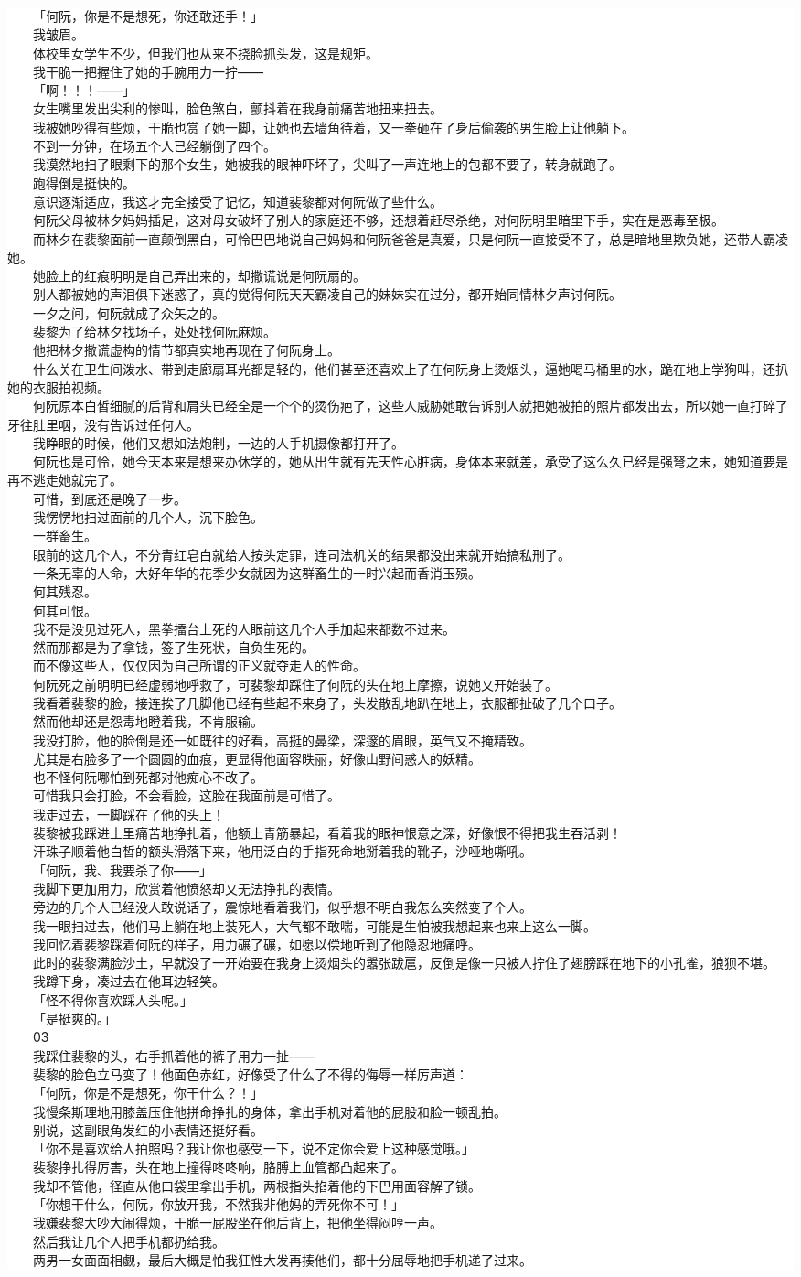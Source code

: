 &emsp;&emsp;「何阮，你是不是想死，你还敢还手！」  
&emsp;&emsp;我皱眉。  
&emsp;&emsp;体校里女学生不少，但我们也从来不挠脸抓头发，这是规矩。  
&emsp;&emsp;我干脆一把握住了她的手腕用力一拧——  
&emsp;&emsp;「啊！！！——」  
&emsp;&emsp;女生嘴里发出尖利的惨叫，脸色煞白，颤抖着在我身前痛苦地扭来扭去。  
&emsp;&emsp;我被她吵得有些烦，干脆也赏了她一脚，让她也去墙角待着，又一拳砸在了身后偷袭的男生脸上让他躺下。  
&emsp;&emsp;不到一分钟，在场五个人已经躺倒了四个。  
&emsp;&emsp;我漠然地扫了眼剩下的那个女生，她被我的眼神吓坏了，尖叫了一声连地上的包都不要了，转身就跑了。  
&emsp;&emsp;跑得倒是挺快的。  
&emsp;&emsp;意识逐渐适应，我这才完全接受了记忆，知道裴黎都对何阮做了些什么。  
&emsp;&emsp;何阮父母被林夕妈妈插足，这对母女破坏了别人的家庭还不够，还想着赶尽杀绝，对何阮明里暗里下手，实在是恶毒至极。  
&emsp;&emsp;而林夕在裴黎面前一直颠倒黑白，可怜巴巴地说自己妈妈和何阮爸爸是真爱，只是何阮一直接受不了，总是暗地里欺负她，还带人霸凌她。  
&emsp;&emsp;她脸上的红痕明明是自己弄出来的，却撒谎说是何阮扇的。  
&emsp;&emsp;别人都被她的声泪俱下迷惑了，真的觉得何阮天天霸凌自己的妹妹实在过分，都开始同情林夕声讨何阮。  
&emsp;&emsp;一夕之间，何阮就成了众矢之的。  
&emsp;&emsp;裴黎为了给林夕找场子，处处找何阮麻烦。  
&emsp;&emsp;他把林夕撒谎虚构的情节都真实地再现在了何阮身上。  
&emsp;&emsp;什么关在卫生间泼水、带到走廊扇耳光都是轻的，他们甚至还喜欢上了在何阮身上烫烟头，逼她喝马桶里的水，跪在地上学狗叫，还扒她的衣服拍视频。  
&emsp;&emsp;何阮原本白皙细腻的后背和肩头已经全是一个个的烫伤疤了，这些人威胁她敢告诉别人就把她被拍的照片都发出去，所以她一直打碎了牙往肚里咽，没有告诉过任何人。  
&emsp;&emsp;我睁眼的时候，他们又想如法炮制，一边的人手机摄像都打开了。  
&emsp;&emsp;何阮也是可怜，她今天本来是想来办休学的，她从出生就有先天性心脏病，身体本来就差，承受了这么久已经是强弩之末，她知道要是再不逃走她就完了。  
&emsp;&emsp;可惜，到底还是晚了一步。  
&emsp;&emsp;我愣愣地扫过面前的几个人，沉下脸色。  
&emsp;&emsp;一群畜生。  
&emsp;&emsp;眼前的这几个人，不分青红皂白就给人按头定罪，连司法机关的结果都没出来就开始搞私刑了。  
&emsp;&emsp;一条无辜的人命，大好年华的花季少女就因为这群畜生的一时兴起而香消玉殒。  
&emsp;&emsp;何其残忍。  
&emsp;&emsp;何其可恨。  
&emsp;&emsp;我不是没见过死人，黑拳擂台上死的人眼前这几个人手加起来都数不过来。  
&emsp;&emsp;然而那都是为了拿钱，签了生死状，自负生死的。  
&emsp;&emsp;而不像这些人，仅仅因为自己所谓的正义就夺走人的性命。  
&emsp;&emsp;何阮死之前明明已经虚弱地呼救了，可裴黎却踩住了何阮的头在地上摩擦，说她又开始装了。  
&emsp;&emsp;我看着裴黎的脸，接连挨了几脚他已经有些起不来身了，头发散乱地趴在地上，衣服都扯破了几个口子。  
&emsp;&emsp;然而他却还是怨毒地瞪着我，不肯服输。  
&emsp;&emsp;我没打脸，他的脸倒是还一如既往的好看，高挺的鼻梁，深邃的眉眼，英气又不掩精致。  
&emsp;&emsp;尤其是右脸多了一个圆圆的血痕，更显得他面容昳丽，好像山野间惑人的妖精。  
&emsp;&emsp;也不怪何阮哪怕到死都对他痴心不改了。  
&emsp;&emsp;可惜我只会打脸，不会看脸，这脸在我面前是可惜了。  
&emsp;&emsp;我走过去，一脚踩在了他的头上！  
&emsp;&emsp;裴黎被我踩进土里痛苦地挣扎着，他额上青筋暴起，看着我的眼神恨意之深，好像恨不得把我生吞活剥！  
&emsp;&emsp;汗珠子顺着他白皙的额头滑落下来，他用泛白的手指死命地掰着我的靴子，沙哑地嘶吼。  
&emsp;&emsp;「何阮，我、我要杀了你——」  
&emsp;&emsp;我脚下更加用力，欣赏着他愤怒却又无法挣扎的表情。  
&emsp;&emsp;旁边的几个人已经没人敢说话了，震惊地看着我们，似乎想不明白我怎么突然变了个人。  
&emsp;&emsp;我一眼扫过去，他们马上躺在地上装死人，大气都不敢喘，可能是生怕被我想起来也来上这么一脚。  
&emsp;&emsp;我回忆着裴黎踩着何阮的样子，用力碾了碾，如愿以偿地听到了他隐忍地痛呼。  
&emsp;&emsp;此时的裴黎满脸沙土，早就没了一开始要在我身上烫烟头的嚣张跋扈，反倒是像一只被人拧住了翅膀踩在地下的小孔雀，狼狈不堪。  
&emsp;&emsp;我蹲下身，凑过去在他耳边轻笑。  
&emsp;&emsp;「怪不得你喜欢踩人头呢。」  
&emsp;&emsp;「是挺爽的。」  
&emsp;&emsp;03  
&emsp;&emsp;我踩住裴黎的头，右手抓着他的裤子用力一扯——  
&emsp;&emsp;裴黎的脸色立马变了！他面色赤红，好像受了什么了不得的侮辱一样厉声道：  
&emsp;&emsp;「何阮，你是不是想死，你干什么？！」  
&emsp;&emsp;我慢条斯理地用膝盖压住他拼命挣扎的身体，拿出手机对着他的屁股和脸一顿乱拍。  
&emsp;&emsp;别说，这副眼角发红的小表情还挺好看。  
&emsp;&emsp;「你不是喜欢给人拍照吗？我让你也感受一下，说不定你会爱上这种感觉哦。」  
&emsp;&emsp;裴黎挣扎得厉害，头在地上撞得咚咚响，胳膊上血管都凸起来了。  
&emsp;&emsp;我却不管他，径直从他口袋里拿出手机，两根指头掐着他的下巴用面容解了锁。  
&emsp;&emsp;「你想干什么，何阮，你放开我，不然我非他妈的弄死你不可！」  
&emsp;&emsp;我嫌裴黎大吵大闹得烦，干脆一屁股坐在他后背上，把他坐得闷哼一声。  
&emsp;&emsp;然后我让几个人把手机都扔给我。  
&emsp;&emsp;两男一女面面相觑，最后大概是怕我狂性大发再揍他们，都十分屈辱地把手机递了过来。  